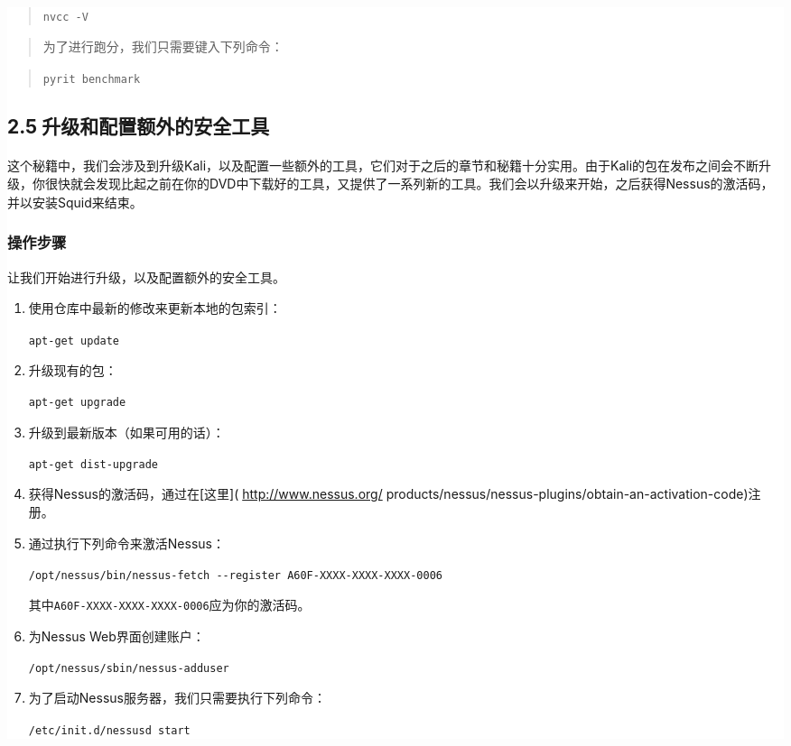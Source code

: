 > ```
> nvcc -V
> ```

> 为了进行跑分，我们只需要键入下列命令：

> ```
> pyrit benchmark
> ```

## 2.5 升级和配置额外的安全工具

这个秘籍中，我们会涉及到升级Kali，以及配置一些额外的工具，它们对于之后的章节和秘籍十分实用。由于Kali的包在发布之间会不断升级，你很快就会发现比起之前在你的DVD中下载好的工具，又提供了一系列新的工具。我们会以升级来开始，之后获得Nessus的激活码，并以安装Squid来结束。

### 操作步骤

让我们开始进行升级，以及配置额外的安全工具。

1.  使用仓库中最新的修改来更新本地的包索引：

    ```
    apt-get update
    ```
    
2.  升级现有的包：

    ```
    apt-get upgrade
    ```
    
3.  升级到最新版本（如果可用的话）：

    ```
    apt-get dist-upgrade
    ```
    
4.  获得Nessus的激活码，通过在[这里]( http://www.nessus.org/ products/nessus/nessus-plugins/obtain-an-activation-code)注册。

5.  通过执行下列命令来激活Nessus：

    ```
    /opt/nessus/bin/nessus-fetch --register A60F-XXXX-XXXX-XXXX-0006 
    ```
    
    其中`A60F-XXXX-XXXX-XXXX-0006`应为你的激活码。
    
6.  为Nessus Web界面创建账户：

    ```
    /opt/nessus/sbin/nessus-adduser
    ```
    
7.  为了启动Nessus服务器，我们只需要执行下列命令：

    ```
    /etc/init.d/nessusd start
    ```
    